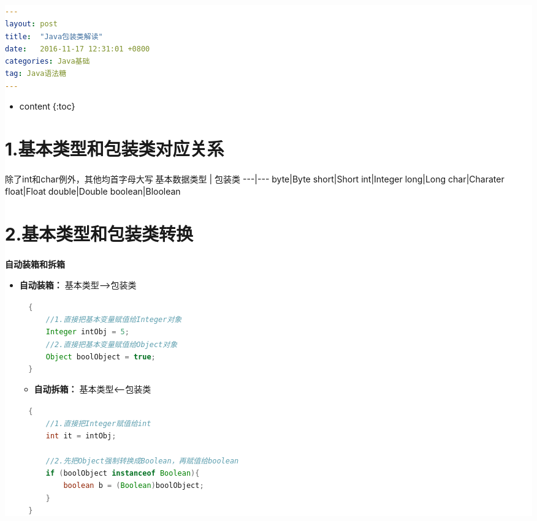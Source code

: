 ```yaml
---
layout: post
title:  "Java包装类解读"
date:   2016-11-17 12:31:01 +0800
categories: Java基础
tag: Java语法糖
---
```


* content
{:toc}



1.基本类型和包装类对应关系
=======================================

除了int和char例外，其他均首字母大写
基本数据类型 | 包装类
---|---
byte|Byte
short|Short
int|Integer
long|Long
char|Charater
float|Float
double|Double
boolean|Bloolean

2.基本类型和包装类转换
=======================================

**自动装箱和拆箱**
- **自动装箱：** 基本类型-->包装类

  ```Java
    {
        //1.直接把基本变量赋值给Integer对象
        Integer intObj = 5;
        //2.直接把基本变量赋值给Object对象
        Object boolObject = true;
    }

  ```
  - **自动拆箱：** 基本类型<--包装类
  ```Java
    {
        //1.直接把Integer赋值给int
        int it = intObj;

        //2.先把Object强制转换成Boolean，再赋值给boolean
        if (boolObject instanceof Boolean){
            boolean b = (Boolean)boolObject;
        }
    }

  ```
